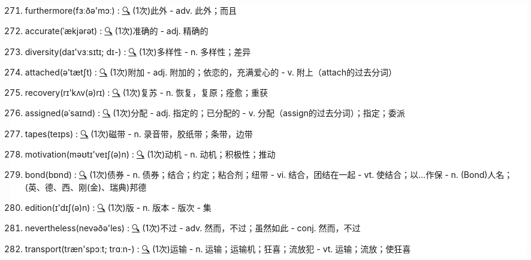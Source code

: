 271. furthermore(fɜːðə'mɔː) :  <a target='_blank' rel='nofollow noopener noreferrer' href='http://www.youdao.com/w/furthermore'>🔍</a> (1次)此外
    - adv. 此外；而且

272. accurate(ˈækjərət) :  <a target='_blank' rel='nofollow noopener noreferrer' href='http://www.youdao.com/w/accurate'>🔍</a> (1次)准确的
    - adj. 精确的

273. diversity(daɪ'vɜːsɪtɪ; dɪ-) :  <a target='_blank' rel='nofollow noopener noreferrer' href='http://www.youdao.com/w/diversity'>🔍</a> (1次)多样性
    - n. 多样性；差异

274. attached(ə'tætʃt) :  <a target='_blank' rel='nofollow noopener noreferrer' href='http://www.youdao.com/w/attached'>🔍</a> (1次)附加
    - adj. 附加的；依恋的，充满爱心的
    - v. 附上（attach的过去分词）

275. recovery(rɪ'kʌv(ə)rɪ) :  <a target='_blank' rel='nofollow noopener noreferrer' href='http://www.youdao.com/w/recovery'>🔍</a> (1次)复苏
    - n. 恢复，复原；痊愈；重获

276. assigned(əˈsaɪnd) :  <a target='_blank' rel='nofollow noopener noreferrer' href='http://www.youdao.com/w/assigned'>🔍</a> (1次)分配
    - adj. 指定的；已分配的
    - v. 分配（assign的过去分词）；指定；委派

277. tapes(teɪps) :  <a target='_blank' rel='nofollow noopener noreferrer' href='http://www.youdao.com/w/tapes'>🔍</a> (1次)磁带
    - n. 录音带，胶纸带；条带，边带

278. motivation(məʊtɪ'veɪʃ(ə)n) :  <a target='_blank' rel='nofollow noopener noreferrer' href='http://www.youdao.com/w/motivation'>🔍</a> (1次)动机
    - n. 动机；积极性；推动

279. bond(bɒnd) :  <a target='_blank' rel='nofollow noopener noreferrer' href='http://www.youdao.com/w/bond'>🔍</a> (1次)债券
    - n. 债券；结合；约定；粘合剂；纽带
    - vi. 结合，团结在一起
    - vt. 使结合；以…作保
    - n. (Bond)人名；(英、德、西、刚(金)、瑞典)邦德

280. edition(ɪ'dɪʃ(ə)n) :  <a target='_blank' rel='nofollow noopener noreferrer' href='http://www.youdao.com/w/edition'>🔍</a> (1次)版
    - n. 版本
    - 版次
    - 集

281. nevertheless(nevəðə'les) :  <a target='_blank' rel='nofollow noopener noreferrer' href='http://www.youdao.com/w/nevertheless'>🔍</a> (1次)不过
    - adv. 然而，不过；虽然如此
    - conj. 然而，不过

282. transport(træn'spɔːt; trɑːn-) :  <a target='_blank' rel='nofollow noopener noreferrer' href='http://www.youdao.com/w/transport'>🔍</a> (1次)运输
    - n. 运输；运输机；狂喜；流放犯
    - vt. 运输；流放；使狂喜
